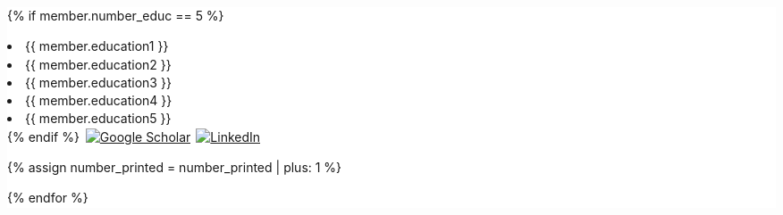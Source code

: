   {% if member.number_educ == 5 %}
  <li> {{ member.education1 }} </li>
  <li> {{ member.education2 }} </li>
  <li> {{ member.education3 }} </li>
  <li> {{ member.education4 }} </li>
  <li> {{ member.education5 }} </li>
  {% endif %}

  </ul>
 <a href="{{ member.scholar }}" target="_blank"><img src="https://user-images.githubusercontent.com/66117993/96351906-8c452000-1084-11eb-926f-6536bd0c6d57.png" alt="Google Scholar" style="width:26px;height:26px;margin:0px 3px"></a><a href="{{ member.linkedin }}" target="_blank"><img src="https://cdn-icons-png.flaticon.com/512/174/174857.png" alt="LinkedIn" style="width:26px;height:26px;margin:0px 3px"></a>
</div>

{% assign number_printed = number_printed | plus: 1 %}

</div>

{% endfor %}



  

